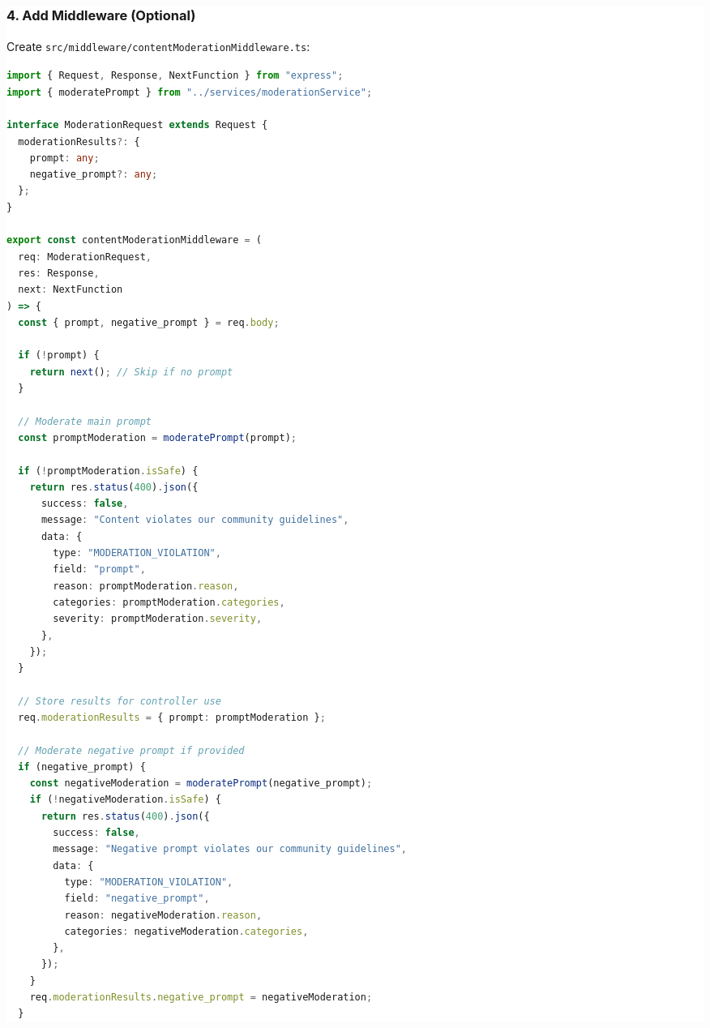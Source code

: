 ### 4. Add Middleware (Optional)

Create `src/middleware/contentModerationMiddleware.ts`:

```typescript
import { Request, Response, NextFunction } from "express";
import { moderatePrompt } from "../services/moderationService";

interface ModerationRequest extends Request {
  moderationResults?: {
    prompt: any;
    negative_prompt?: any;
  };
}

export const contentModerationMiddleware = (
  req: ModerationRequest,
  res: Response,
  next: NextFunction
) => {
  const { prompt, negative_prompt } = req.body;

  if (!prompt) {
    return next(); // Skip if no prompt
  }

  // Moderate main prompt
  const promptModeration = moderatePrompt(prompt);

  if (!promptModeration.isSafe) {
    return res.status(400).json({
      success: false,
      message: "Content violates our community guidelines",
      data: {
        type: "MODERATION_VIOLATION",
        field: "prompt",
        reason: promptModeration.reason,
        categories: promptModeration.categories,
        severity: promptModeration.severity,
      },
    });
  }

  // Store results for controller use
  req.moderationResults = { prompt: promptModeration };

  // Moderate negative prompt if provided
  if (negative_prompt) {
    const negativeModeration = moderatePrompt(negative_prompt);
    if (!negativeModeration.isSafe) {
      return res.status(400).json({
        success: false,
        message: "Negative prompt violates our community guidelines",
        data: {
          type: "MODERATION_VIOLATION",
          field: "negative_prompt",
          reason: negativeModeration.reason,
          categories: negativeModeration.categories,
        },
      });
    }
    req.moderationResults.negative_prompt = negativeModeration;
  }

```